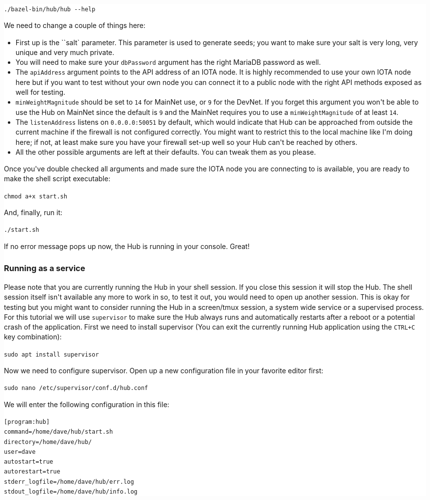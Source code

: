 	./bazel-bin/hub/hub --help

We need to change a couple of things here:
 
 - First up is the ``salt` parameter. This parameter is used to generate seeds; you want to make sure your salt is very long, very unique and very much private. 
 - You will need to make sure your `dbPassword` argument has the right MariaDB password as well. 
 - The `apiAddress` argument points to the API address of an IOTA node. It is highly recommended to use your own IOTA node here but if you want to test without your own node you can connect it to a public node with the right API methods exposed as well for testing.
 - `minWeightMagnitude` should be set to `14` for MainNet use, or `9` for the DevNet. If you forget this argument you won't be able to use the Hub on MainNet since the default is `9` and the MainNet requires you to use a `minWeightMagnitude` of at least `14`.
 - The `listenAddress` listens on `0.0.0.0:50051` by default, which would indicate that Hub can be approached from outside the current machine if the firewall is not configured correctly. You might want to restrict this to the local machine like I'm doing here; if not, at least make sure you have your firewall set-up well so your Hub can't be reached by others.
 - All the other possible arguments are left at their defaults. You can tweak them as you please.

Once you've double checked all arguments and made sure the IOTA node you are connecting to is available, you are ready to make the shell script executable:

	chmod a+x start.sh

And, finally, run it:

	./start.sh

If no error message pops up now, the Hub is running in your console. Great! 

### Running as a service

Please note that you are currently running the Hub in your shell session. If you close this session it will stop the Hub. The shell session itself isn't 
available any more to work in so, to test it out, you would need to open up another session. This is okay for testing but you might want to consider running
the Hub in a screen/tmux session, a system wide service or a supervised process. For this tutorial we will use `supervisor` to make sure the Hub always runs and automatically restarts after a reboot or a potential crash of the application. First we need to install supervisor (You can exit the currently running Hub application using the `CTRL+C` key combination):

	sudo apt install supervisor

Now we need to configure supervisor. Open up a new configuration file in your favorite editor first:

	sudo nano /etc/supervisor/conf.d/hub.conf

We will enter the following configuration in this file:

	[program:hub]
	command=/home/dave/hub/start.sh
	directory=/home/dave/hub/
	user=dave
	autostart=true
	autorestart=true
	stderr_logfile=/home/dave/hub/err.log
	stdout_logfile=/home/dave/hub/info.log
